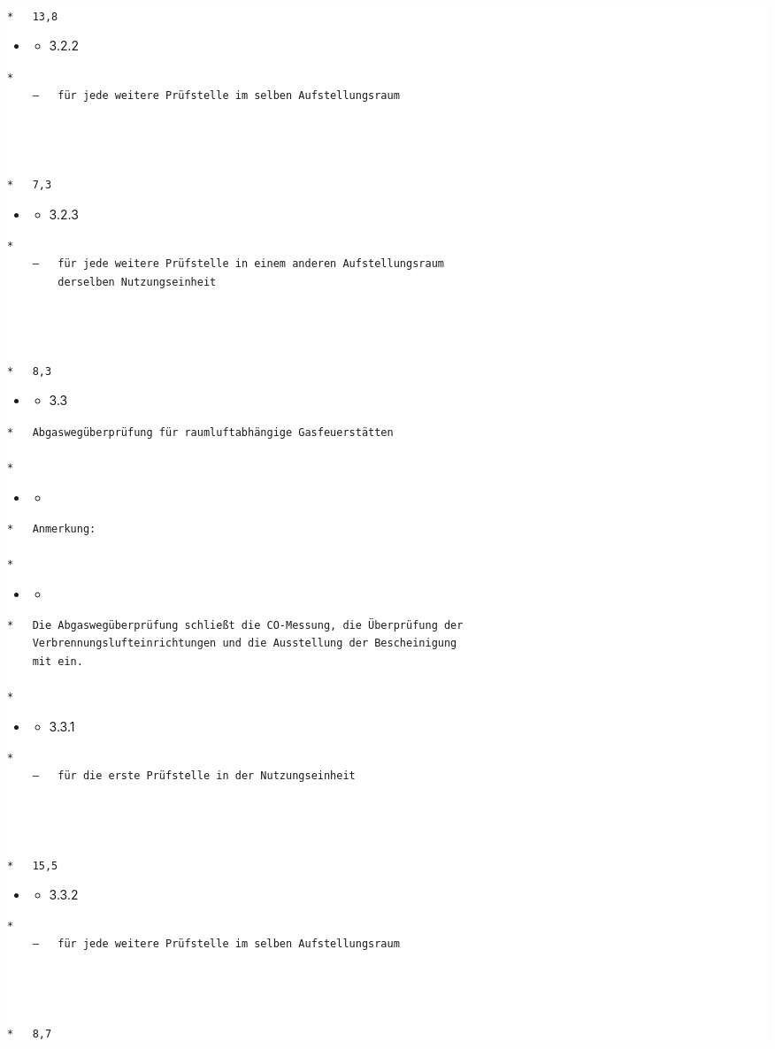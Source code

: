 


    *   13,8


*    *   3.2.2

    *
        –   für jede weitere Prüfstelle im selben Aufstellungsraum




    *   7,3


*    *   3.2.3

    *
        –   für jede weitere Prüfstelle in einem anderen Aufstellungsraum
            derselben Nutzungseinheit




    *   8,3


*    *   3.3

    *   Abgaswegüberprüfung für raumluftabhängige Gasfeuerstätten

    *

*    *
    *   Anmerkung:

    *

*    *
    *   Die Abgaswegüberprüfung schließt die CO-Messung, die Überprüfung der
        Verbrennungslufteinrichtungen und die Ausstellung der Bescheinigung
        mit ein.

    *

*    *   3.3.1

    *
        –   für die erste Prüfstelle in der Nutzungseinheit




    *   15,5


*    *   3.3.2

    *
        –   für jede weitere Prüfstelle im selben Aufstellungsraum




    *   8,7

